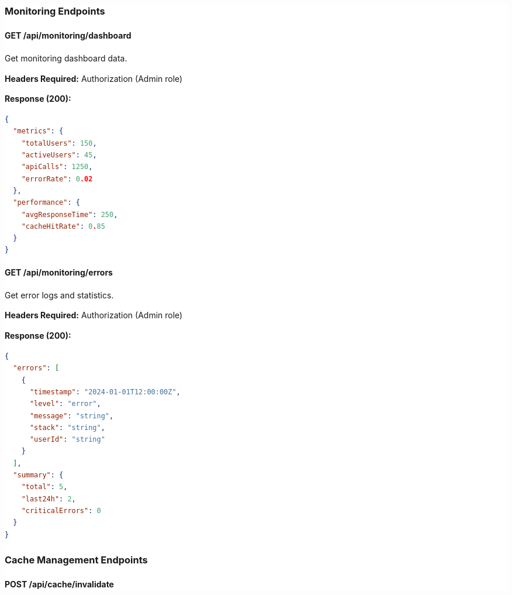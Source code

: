 ### Monitoring Endpoints

#### GET /api/monitoring/dashboard

Get monitoring dashboard data.

**Headers Required:** Authorization (Admin role)

**Response (200):**
```json
{
  "metrics": {
    "totalUsers": 150,
    "activeUsers": 45,
    "apiCalls": 1250,
    "errorRate": 0.02
  },
  "performance": {
    "avgResponseTime": 250,
    "cacheHitRate": 0.85
  }
}
```

#### GET /api/monitoring/errors

Get error logs and statistics.

**Headers Required:** Authorization (Admin role)

**Response (200):**
```json
{
  "errors": [
    {
      "timestamp": "2024-01-01T12:00:00Z",
      "level": "error",
      "message": "string",
      "stack": "string",
      "userId": "string"
    }
  ],
  "summary": {
    "total": 5,
    "last24h": 2,
    "criticalErrors": 0
  }
}
```

### Cache Management Endpoints

#### POST /api/cache/invalidate
